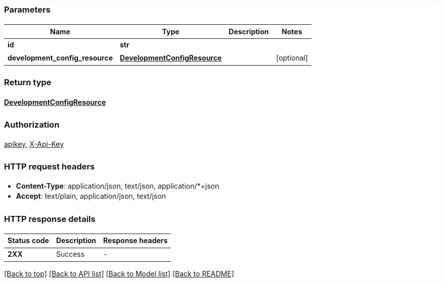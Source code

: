 

### Parameters


Name | Type | Description  | Notes
------------- | ------------- | ------------- | -------------
 **id** | **str**|  | 
 **development_config_resource** | [**DevelopmentConfigResource**](DevelopmentConfigResource.md)|  | [optional] 

### Return type

[**DevelopmentConfigResource**](DevelopmentConfigResource.md)

### Authorization

[apikey](../README.md#apikey), [X-Api-Key](../README.md#X-Api-Key)

### HTTP request headers

 - **Content-Type**: application/json, text/json, application/*+json
 - **Accept**: text/plain, application/json, text/json

### HTTP response details

| Status code | Description | Response headers |
|-------------|-------------|------------------|
**2XX** | Success |  -  |

[[Back to top]](#) [[Back to API list]](../README.md#documentation-for-api-endpoints) [[Back to Model list]](../README.md#documentation-for-models) [[Back to README]](../README.md)

